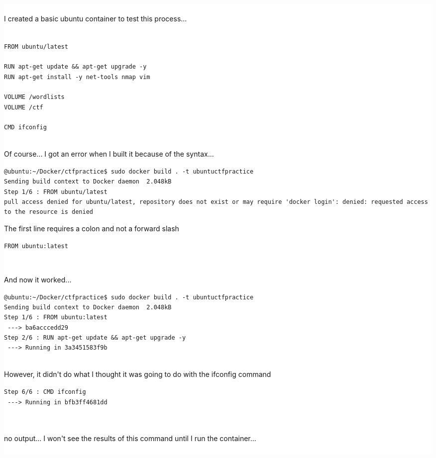 <br>
I created a basic ubuntu container to test this process...
<br><br>

```
FROM ubuntu/latest

RUN apt-get update && apt-get upgrade -y
RUN apt-get install -y net-tools nmap vim

VOLUME /wordlists
VOLUME /ctf

CMD ifconfig
```

<br>
Of course... I got an error when I built it because of the syntax... 
<br>

```
@ubuntu:~/Docker/ctfpractice$ sudo docker build . -t ubuntuctfpractice
Sending build context to Docker daemon  2.048kB
Step 1/6 : FROM ubuntu/latest
pull access denied for ubuntu/latest, repository does not exist or may require 'docker login': denied: requested access to the resource is denied
```

The first line requires a colon and not a forward slash
<br>

```
FROM ubuntu:latest
```

<br>

And now it worked...

```
@ubuntu:~/Docker/ctfpractice$ sudo docker build . -t ubuntuctfpractice
Sending build context to Docker daemon  2.048kB
Step 1/6 : FROM ubuntu:latest
 ---> ba6acccedd29
Step 2/6 : RUN apt-get update && apt-get upgrade -y
 ---> Running in 3a3451583f9b
```

<br>
However, it didn't do what I thought it was going to do with the ifconfig command
<br>

```
Step 6/6 : CMD ifconfig
 ---> Running in bfb3ff4681dd
```

<br><br>
no output... I won't see the results of this command until I run the container...
<br><br>
